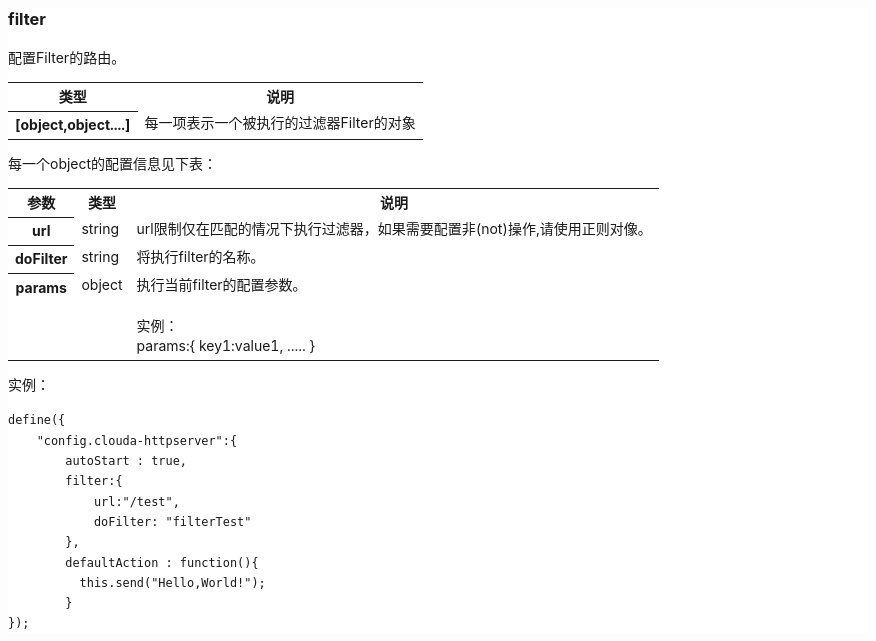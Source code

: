 <h3 class="config">filter</h3>

配置Filter的路由。

<table>
    <tbody>
        <tr>
            <th>类型</th>
            <th>说明</th>
        </tr>
        <tr>
          <th>[object,object....]</th>
          <td>每一项表示一个被执行的过滤器Filter的对象</tr>
        </tr>    
   </tbody>
</table>

每一个object的配置信息见下表：


<table>
    <tbody>
        <tr>
            <th>参数</th>
            <th>类型</th>
            <th>说明</th>
        </tr>
        <tr>
          <th>url</th>
          <td>string</td>
          <td>url限制仅在匹配的情况下执行过滤器，如果需要配置非(not)操作,请使用正则对像。</tr>
        </tr> 
        <tr>
          <th>doFilter</th>
          <td>string</td>
          <td>将执行filter的名称。</tr>
        </tr>   
        <tr>
          <th>params</th>
          <td>object</td>
          <td>执行当前filter的配置参数。<br/><br/> 实例：<br/>params:{
              key1:value1,
              .....
          }
        </tr>  
   </tbody>
</table>

实例：

  	define({
      	"config.clouda-httpserver":{
          	autoStart : true,
          	filter:{
            	url:"/test",
            	doFilter: "filterTest"
          	},
          	defaultAction : function(){
              this.send("Hello,World!");
          	}
  	});
  